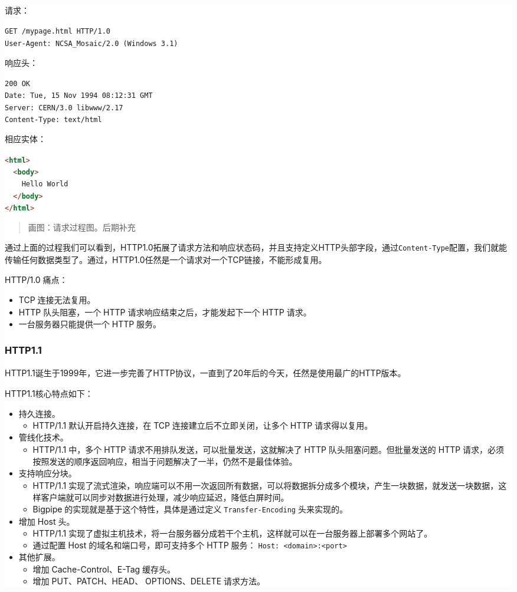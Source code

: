 请求：

```http
GET /mypage.html HTTP/1.0
User-Agent: NCSA_Mosaic/2.0 (Windows 3.1)
```

响应头：

```http
200 OK
Date: Tue, 15 Nov 1994 08:12:31 GMT
Server: CERN/3.0 libwww/2.17
Content-Type: text/html
```

相应实体：

```html
<html>
  <body>
    Hello World
  </body>
</html>
```

> 画图：请求过程图。后期补充

通过上面的过程我们可以看到，HTTP1.0拓展了请求方法和响应状态码，并且支持定义HTTP头部字段，通过`Content-Type`配置，我们就能传输任何数据类型了。通过，HTTP1.0任然是一个请求对一个TCP链接，不能形成复用。

HTTP/1.0 痛点：

- TCP 连接无法复用。
- HTTP 队头阻塞，一个 HTTP 请求响应结束之后，才能发起下一个 HTTP 请求。
- 一台服务器只能提供一个 HTTP 服务。



### HTTP1.1

HTTP1.1诞生于1999年，它进一步完善了HTTP协议，一直到了20年后的今天，任然是使用最广的HTTP版本。

HTTP1.1核心特点如下：

- 持久连接。
  - HTTP/1.1 默认开启持久连接，在 TCP 连接建立后不立即关闭，让多个 HTTP 请求得以复用。
- 管线化技术。
  - HTTP/1.1 中，多个 HTTP 请求不用排队发送，可以批量发送，这就解决了 HTTP 队头阻塞问题。但批量发送的 HTTP 请求，必须按照发送的顺序返回响应，相当于问题解决了一半，仍然不是最佳体验。
- 支持响应分块。
  - HTTP/1.1 实现了流式渲染，响应端可以不用一次返回所有数据，可以将数据拆分成多个模块，产生一块数据，就发送一块数据，这样客户端就可以同步对数据进行处理，减少响应延迟，降低白屏时间。
  - Bigpipe 的实现就是基于这个特性，具体是通过定义 `Transfer-Encoding` 头来实现的。
- 增加 Host 头。
  - HTTP/1.1 实现了虚拟主机技术，将一台服务器分成若干个主机，这样就可以在一台服务器上部署多个网站了。
  - 通过配置 Host 的域名和端口号，即可支持多个 HTTP 服务： `Host: <domain>:<port>`
- 其他扩展。
  - 增加 Cache-Control、E-Tag 缓存头。
  - 增加 PUT、PATCH、HEAD、 OPTIONS、DELETE 请求方法。
